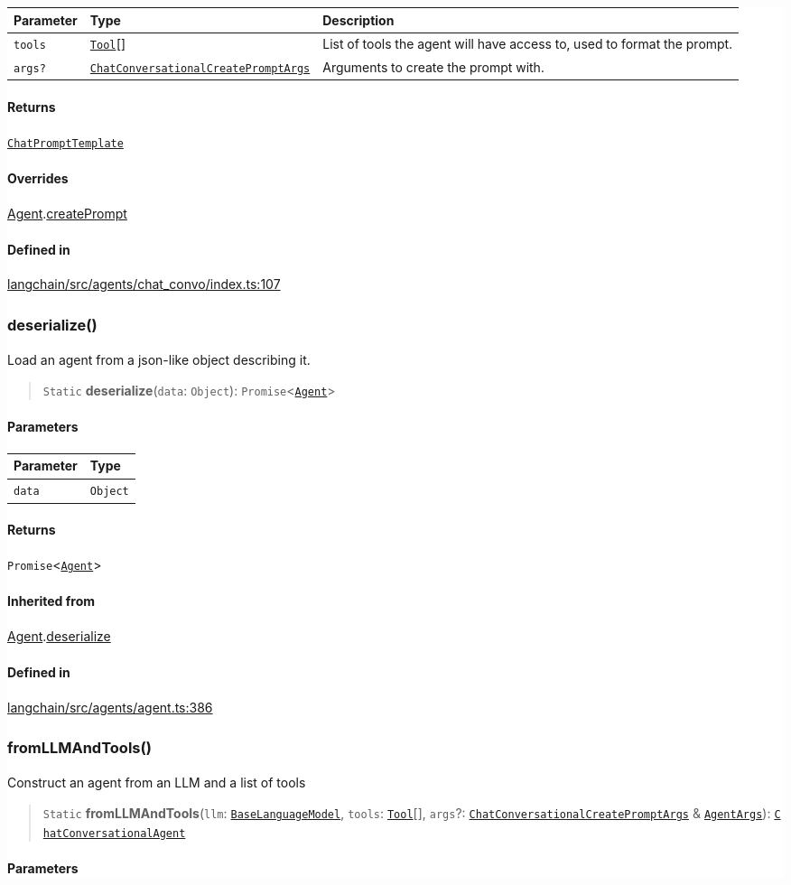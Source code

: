 | Parameter | Type                                                                                        | Description                                                             |
| :-------- | :------------------------------------------------------------------------------------------ | :---------------------------------------------------------------------- |
| `tools`   | [`Tool`](../../tools/classes/Tool.md)[]                                                     | List of tools the agent will have access to, used to format the prompt. |
| `args?`   | [`ChatConversationalCreatePromptArgs`](../interfaces/ChatConversationalCreatePromptArgs.md) | Arguments to create the prompt with.                                    |

#### Returns

[`ChatPromptTemplate`](../../prompts/classes/ChatPromptTemplate.md)

#### Overrides

[Agent](Agent.md).[createPrompt](Agent.md#createprompt)

#### Defined in

[langchain/src/agents/chat_convo/index.ts:107](https://github.com/hwchase17/langchainjs/blob/ddf2996/langchain/src/agents/chat_convo/index.ts#L107)

### deserialize()

Load an agent from a json-like object describing it.

> `Static` **deserialize**(`data`: `Object`): `Promise`<[`Agent`](Agent.md)\>

#### Parameters

| Parameter | Type     |
| :-------- | :------- |
| `data`    | `Object` |

#### Returns

`Promise`<[`Agent`](Agent.md)\>

#### Inherited from

[Agent](Agent.md).[deserialize](Agent.md#deserialize)

#### Defined in

[langchain/src/agents/agent.ts:386](https://github.com/hwchase17/langchainjs/blob/ddf2996/langchain/src/agents/agent.ts#L386)

### fromLLMAndTools()

Construct an agent from an LLM and a list of tools

> `Static` **fromLLMAndTools**(`llm`: [`BaseLanguageModel`](../../base_language/classes/BaseLanguageModel.md), `tools`: [`Tool`](../../tools/classes/Tool.md)[], `args`?: [`ChatConversationalCreatePromptArgs`](../interfaces/ChatConversationalCreatePromptArgs.md) & [`AgentArgs`](../interfaces/AgentArgs.md)): [`ChatConversationalAgent`](ChatConversationalAgent.md)

#### Parameters
